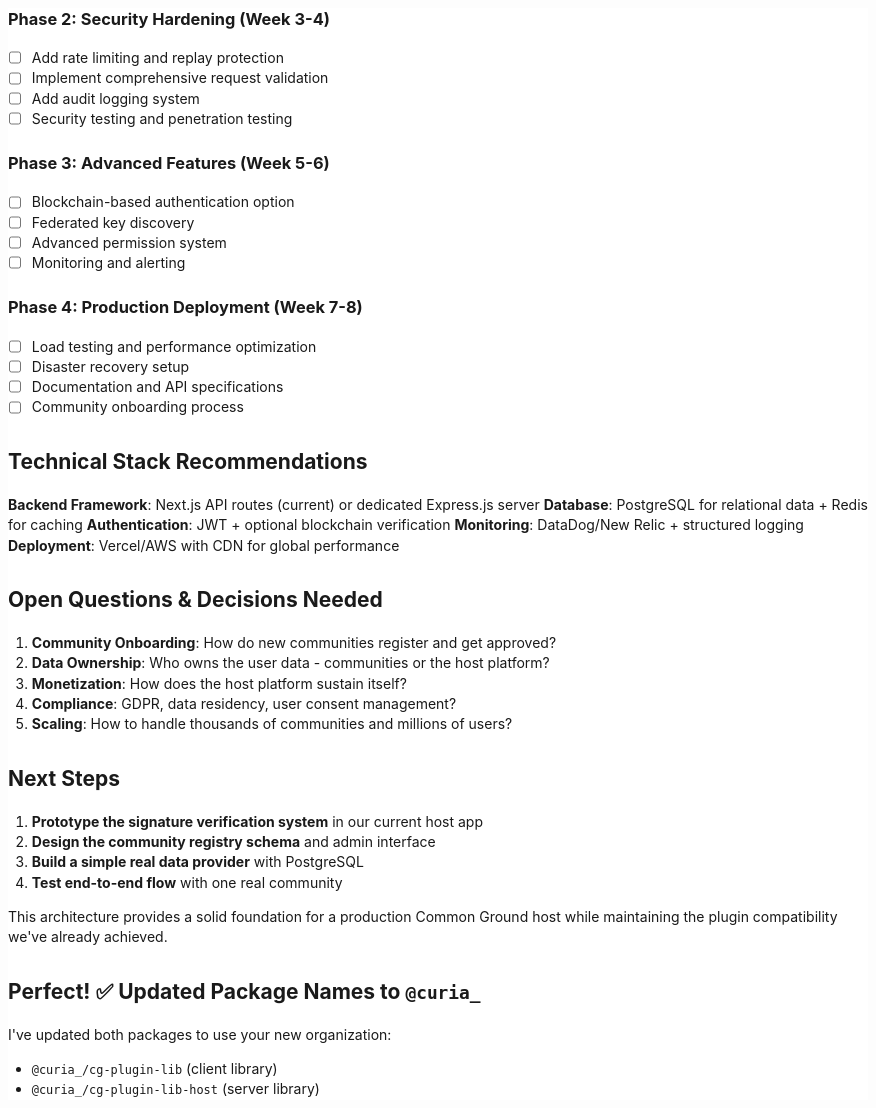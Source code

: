 ### Phase 2: Security Hardening (Week 3-4)
- [ ] Add rate limiting and replay protection
- [ ] Implement comprehensive request validation
- [ ] Add audit logging system
- [ ] Security testing and penetration testing

### Phase 3: Advanced Features (Week 5-6)
- [ ] Blockchain-based authentication option
- [ ] Federated key discovery
- [ ] Advanced permission system
- [ ] Monitoring and alerting

### Phase 4: Production Deployment (Week 7-8)
- [ ] Load testing and performance optimization
- [ ] Disaster recovery setup
- [ ] Documentation and API specifications
- [ ] Community onboarding process

## Technical Stack Recommendations

**Backend Framework**: Next.js API routes (current) or dedicated Express.js server
**Database**: PostgreSQL for relational data + Redis for caching
**Authentication**: JWT + optional blockchain verification
**Monitoring**: DataDog/New Relic + structured logging
**Deployment**: Vercel/AWS with CDN for global performance

## Open Questions & Decisions Needed

1. **Community Onboarding**: How do new communities register and get approved?
2. **Data Ownership**: Who owns the user data - communities or the host platform?
3. **Monetization**: How does the host platform sustain itself?
4. **Compliance**: GDPR, data residency, user consent management?
5. **Scaling**: How to handle thousands of communities and millions of users?

## Next Steps

1. **Prototype the signature verification system** in our current host app
2. **Design the community registry schema** and admin interface
3. **Build a simple real data provider** with PostgreSQL
4. **Test end-to-end flow** with one real community

This architecture provides a solid foundation for a production Common Ground host while maintaining the plugin compatibility we've already achieved. 

## Perfect! ✅ Updated Package Names to `@curia_`

I've updated both packages to use your new organization:
- `@curia_/cg-plugin-lib` (client library)
- `@curia_/cg-plugin-lib-host` (server library)
